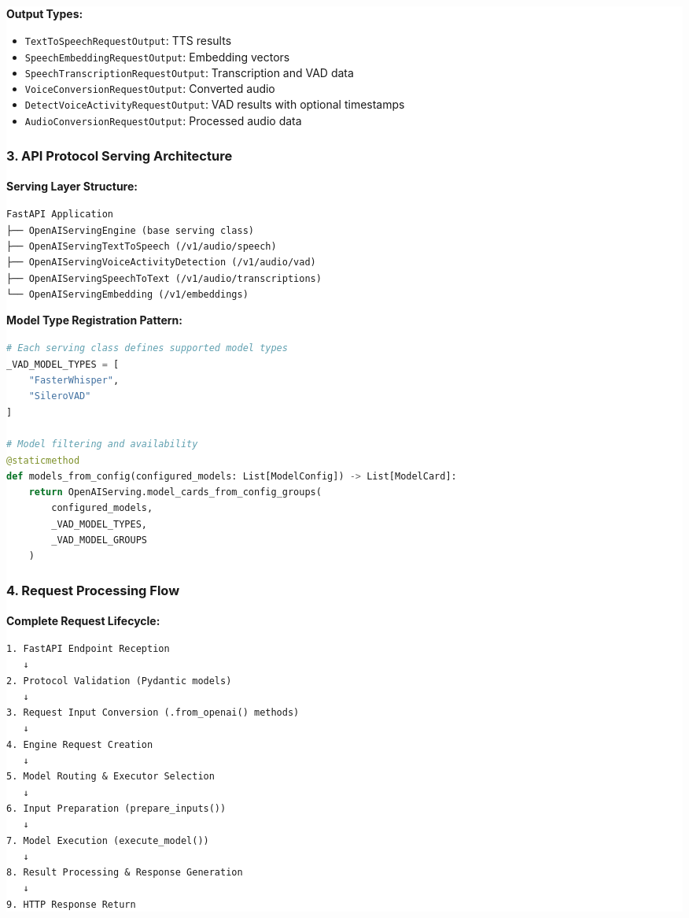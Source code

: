 **Output Types:**
- `TextToSpeechRequestOutput`: TTS results
- `SpeechEmbeddingRequestOutput`: Embedding vectors
- `SpeechTranscriptionRequestOutput`: Transcription and VAD data
- `VoiceConversionRequestOutput`: Converted audio
- `DetectVoiceActivityRequestOutput`: VAD results with optional timestamps
- `AudioConversionRequestOutput`: Processed audio data

### 3. API Protocol Serving Architecture

**Serving Layer Structure:**
```
FastAPI Application
├── OpenAIServingEngine (base serving class)
├── OpenAIServingTextToSpeech (/v1/audio/speech)
├── OpenAIServingVoiceActivityDetection (/v1/audio/vad)
├── OpenAIServingSpeechToText (/v1/audio/transcriptions)
└── OpenAIServingEmbedding (/v1/embeddings)
```

**Model Type Registration Pattern:**
```python
# Each serving class defines supported model types
_VAD_MODEL_TYPES = [
    "FasterWhisper",
    "SileroVAD"
]

# Model filtering and availability
@staticmethod
def models_from_config(configured_models: List[ModelConfig]) -> List[ModelCard]:
    return OpenAIServing.model_cards_from_config_groups(
        configured_models,
        _VAD_MODEL_TYPES,
        _VAD_MODEL_GROUPS
    )
```

### 4. Request Processing Flow

**Complete Request Lifecycle:**
```
1. FastAPI Endpoint Reception
   ↓
2. Protocol Validation (Pydantic models)
   ↓
3. Request Input Conversion (.from_openai() methods)
   ↓
4. Engine Request Creation
   ↓
5. Model Routing & Executor Selection
   ↓
6. Input Preparation (prepare_inputs())
   ↓
7. Model Execution (execute_model())
   ↓
8. Result Processing & Response Generation
   ↓
9. HTTP Response Return
```

